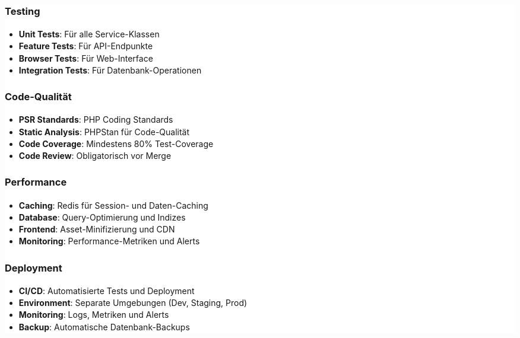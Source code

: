 ### Testing

- **Unit Tests**: Für alle Service-Klassen
- **Feature Tests**: Für API-Endpunkte
- **Browser Tests**: Für Web-Interface
- **Integration Tests**: Für Datenbank-Operationen

### Code-Qualität

- **PSR Standards**: PHP Coding Standards
- **Static Analysis**: PHPStan für Code-Qualität
- **Code Coverage**: Mindestens 80% Test-Coverage
- **Code Review**: Obligatorisch vor Merge

### Performance

- **Caching**: Redis für Session- und Daten-Caching
- **Database**: Query-Optimierung und Indizes
- **Frontend**: Asset-Minifizierung und CDN
- **Monitoring**: Performance-Metriken und Alerts

### Deployment

- **CI/CD**: Automatisierte Tests und Deployment
- **Environment**: Separate Umgebungen (Dev, Staging, Prod)
- **Monitoring**: Logs, Metriken und Alerts
- **Backup**: Automatische Datenbank-Backups
